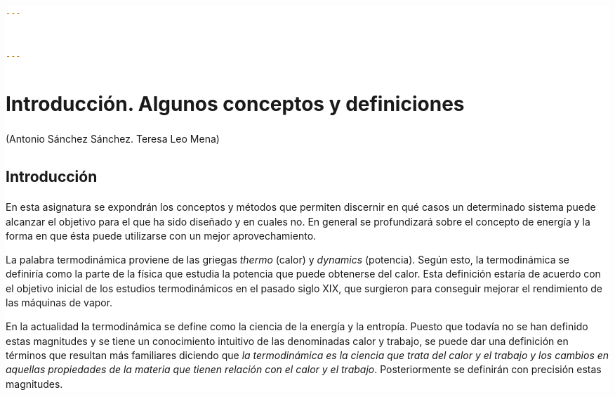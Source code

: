 ```yaml
---


---
```


<h1 id="introducción.-algunos-conceptos-y-definiciones">Introducción. Algunos conceptos y definiciones</h1>
<p>(Antonio Sánchez Sánchez. Teresa Leo Mena)</p>
<h2 id="introducción">Introducción</h2>
<p>En esta asignatura se expondrán los conceptos y métodos que permiten discernir en qué casos un determinado sistema puede alcanzar el objetivo para el que ha sido diseñado y en cuales no. En general se profundizará sobre el concepto de energía y la forma en que ésta puede utilizarse con un mejor aprovechamiento.</p>
<p>La palabra termodinámica proviene de las griegas <em>thermo</em> (calor) y <em>dynamics</em> (potencia). Según esto, la termodinámica se definiría como la parte de la física que estudia la potencia que puede obtenerse del calor. Esta definición estaría de acuerdo con el objetivo inicial de los estudios termodinámicos en el pasado siglo XIX, que surgieron para conseguir mejorar el rendimiento de las máquinas de vapor.</p>
<p>En la actualidad la termodinámica se define como la ciencia de la energía y la entropía. Puesto que todavía no se han definido estas magnitudes y se tiene un conocimiento intuitivo de las denominadas calor y trabajo, se puede dar una definición en términos que resultan más familiares diciendo que <em>la termodinámica es la ciencia que trata del calor y el trabajo y los cambios en aquellas propiedades de la materia que tienen relación con el calor y el trabajo</em>. Posteriormente se definirán con precisión estas magnitudes.</p>